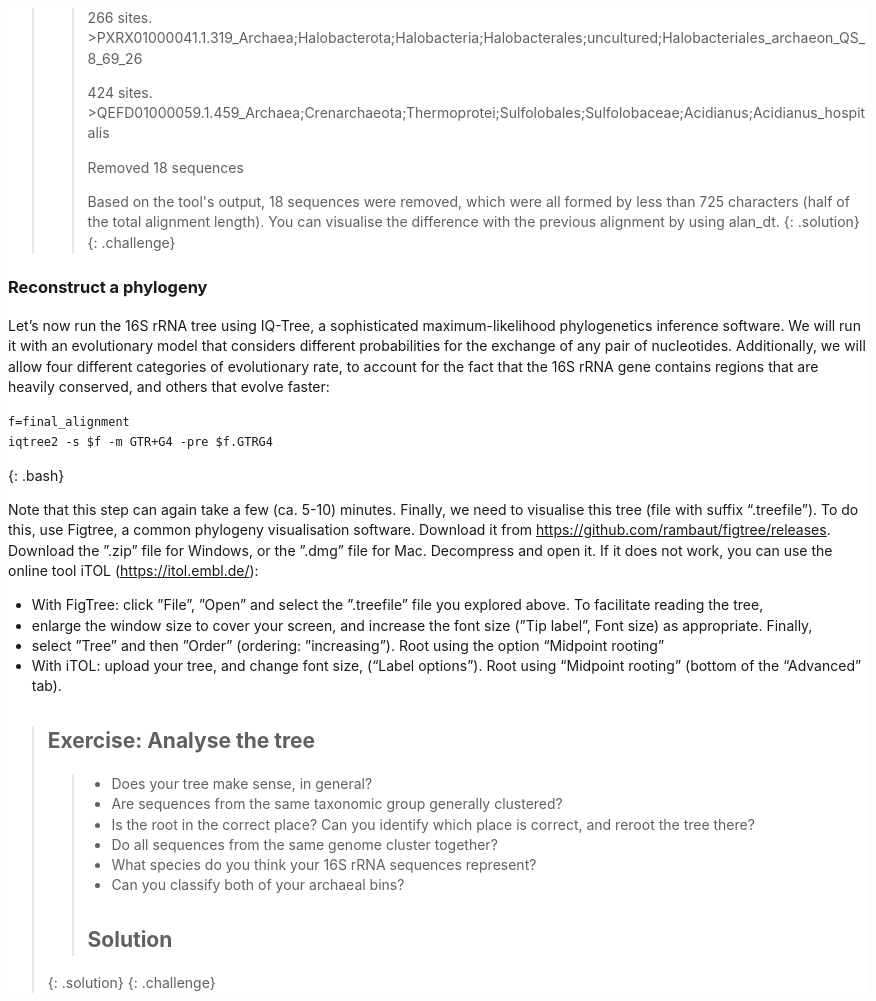 >>   266 sites. >PXRX01000041.1.319_Archaea;Halobacterota;Halobacteria;Halobacterales;uncultured;Halobacteriales_archaeon_QS_8_69_26
>>
>>   424 sites. >QEFD01000059.1.459_Archaea;Crenarchaeota;Thermoprotei;Sulfolobales;Sulfolobaceae;Acidianus;Acidianus_hospitalis
>>
>> Removed 18 sequences
>>
>>
>> Based on the tool's output, 18 sequences were removed, which were all formed by less than 725 characters (half of the total alignment length).
>> You can visualise the difference with the previous alignment by using alan_dt.
> {: .solution}
{: .challenge}


### Reconstruct a phylogeny

Let’s now run the 16S rRNA tree using IQ-Tree, a sophisticated maximum-likelihood phylogenetics inference software. 
We will run it with an evolutionary model that considers different probabilities for the exchange of any pair of nucleotides. 
Additionally, we will allow four different categories of evolutionary rate, to account for the fact that the 16S rRNA gene contains 
regions that are heavily conserved, and others that evolve faster:
~~~
f=final_alignment
iqtree2 -s $f -m GTR+G4 -pre $f.GTRG4
~~~
{: .bash}

Note that this step can again take a few (ca. 5-10) minutes. Finally, we need to visualise this tree (file with suffix “.treefile”). 
To do this, use Figtree, a common phylogeny visualisation software. Download it from https://github.com/rambaut/figtree/releases. 
Download the ”.zip” file for Windows, or the ”.dmg” file for Mac. Decompress and open it. If it does not work, you can use the online 
tool iTOL (https://itol.embl.de/):
-	With FigTree: click ”File”, ”Open” and select the ”.treefile” file you explored above. To facilitate reading the tree,
-	enlarge the window size to cover your screen, and increase the font size (”Tip label”, Font size) as appropriate. Finally,
-	select ”Tree” and then ”Order” (ordering: ”increasing”). Root using the option “Midpoint rooting”
-	With iTOL: upload your tree, and change font size, (“Label options”). Root using “Midpoint rooting” (bottom of the “Advanced” tab).

> ## Exercise: Analyse the tree
>> 
>> - Does your tree make sense, in general?
>> - Are sequences from the same taxonomic group generally clustered?
>> - Is the root in the correct place? Can you identify which place is correct, and reroot the tree there?
>> - Do all sequences from the same genome cluster together?
>> - What species do you think your 16S rRNA sequences represent?
>> - Can you classify both of your archaeal bins?
>>   
>> ## Solution
>>
> {: .solution}
{: .challenge}


